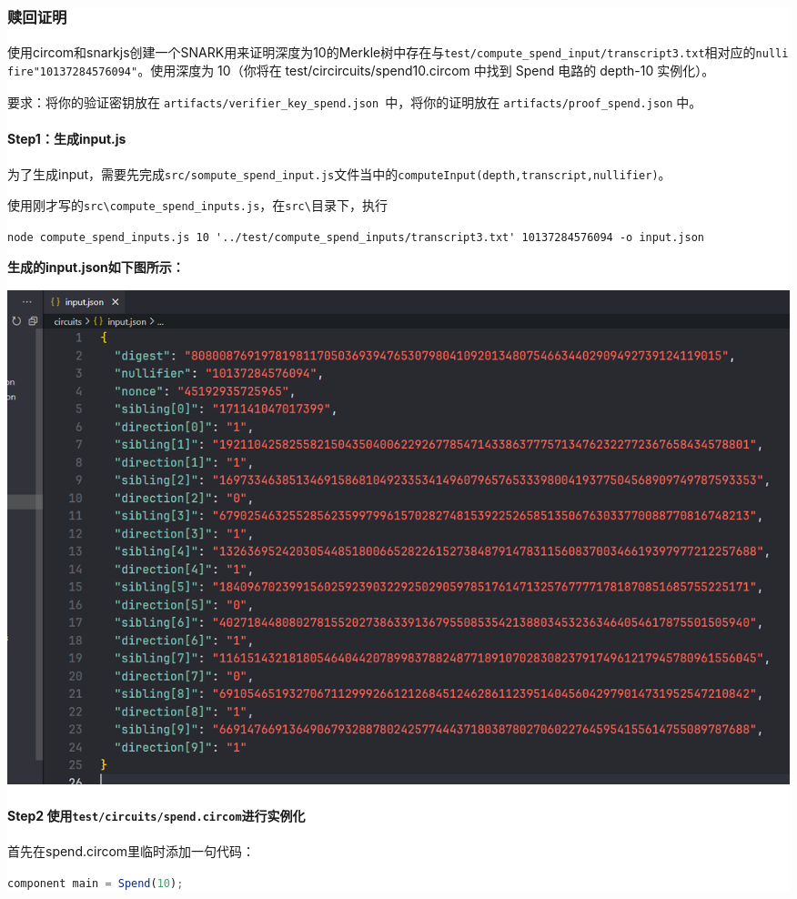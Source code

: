 ### 赎回证明

使用circom和snarkjs创建一个SNARK用来证明深度为10的Merkle树中存在与`test/compute_spend_input/transcript3.txt`相对应的`nullifire"10137284576094"`。使用深度为 10（你将在 test/circircuits/spend10.circom 中找到 Spend 电路的 depth-10 实例化）。

要求：将你的验证密钥放在 `artifacts/verifier_key_spend.json `中，将你的证明放在 `artifacts/proof_spend.json` 中。

#### Step1：生成input.js

为了生成input，需要先完成`src/sompute_spend_input.js`文件当中的`computeInput(depth,transcript,nullifier)`。

使用刚才写的`src\compute_spend_inputs.js`，在`src\`目录下，执行

`node compute_spend_inputs.js 10 '../test/compute_spend_inputs/transcript3.txt' 10137284576094 -o input.json`

**生成的input.json如下图所示：**

![image-20231218214159891](assets/image-20231218214159891.png)

#### Step2 使用`test/circuits/spend.circom`进行实例化

首先在spend.circom里临时添加一句代码：

```js
component main = Spend(10);
```
